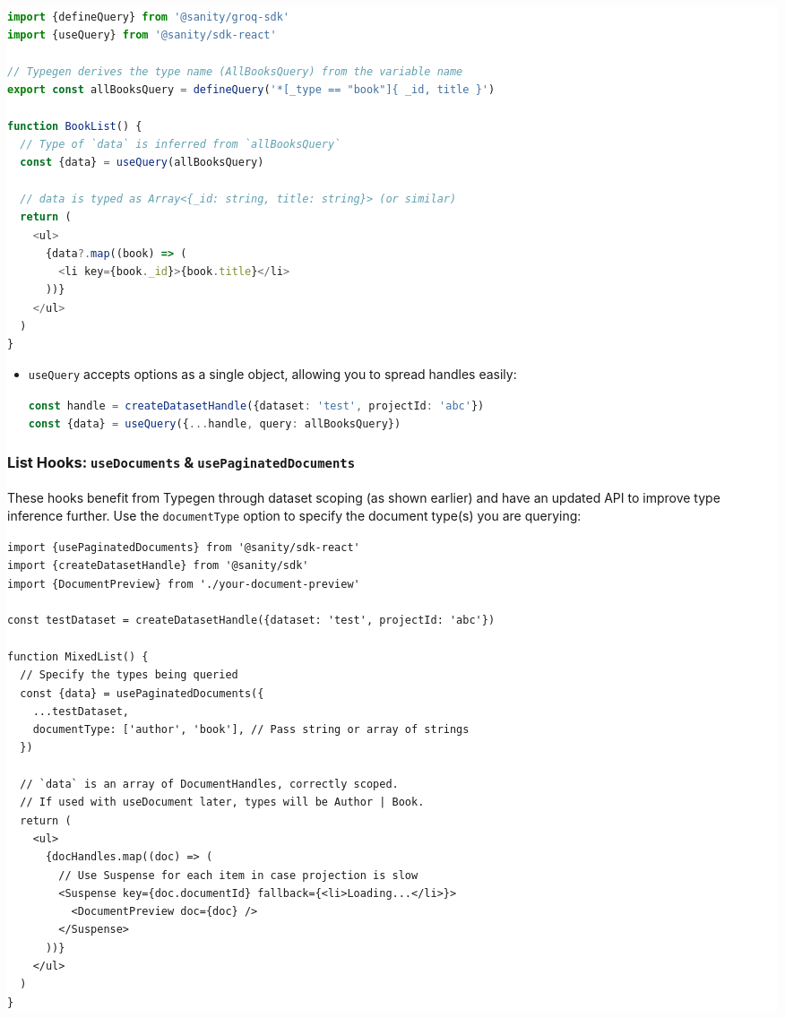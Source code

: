 ```typescript
import {defineQuery} from '@sanity/groq-sdk'
import {useQuery} from '@sanity/sdk-react'

// Typegen derives the type name (AllBooksQuery) from the variable name
export const allBooksQuery = defineQuery('*[_type == "book"]{ _id, title }')

function BookList() {
  // Type of `data` is inferred from `allBooksQuery`
  const {data} = useQuery(allBooksQuery)

  // data is typed as Array<{_id: string, title: string}> (or similar)
  return (
    <ul>
      {data?.map((book) => (
        <li key={book._id}>{book.title}</li>
      ))}
    </ul>
  )
}
```

- `useQuery` accepts options as a single object, allowing you to spread handles easily:
  ```typescript
  const handle = createDatasetHandle({dataset: 'test', projectId: 'abc'})
  const {data} = useQuery({...handle, query: allBooksQuery})
  ```

### List Hooks: `useDocuments` & `usePaginatedDocuments`

These hooks benefit from Typegen through dataset scoping (as shown earlier) and have an updated API to improve type inference further. Use the `documentType` option to specify the document type(s) you are querying:

```tsx
import {usePaginatedDocuments} from '@sanity/sdk-react'
import {createDatasetHandle} from '@sanity/sdk'
import {DocumentPreview} from './your-document-preview'

const testDataset = createDatasetHandle({dataset: 'test', projectId: 'abc'})

function MixedList() {
  // Specify the types being queried
  const {data} = usePaginatedDocuments({
    ...testDataset,
    documentType: ['author', 'book'], // Pass string or array of strings
  })

  // `data` is an array of DocumentHandles, correctly scoped.
  // If used with useDocument later, types will be Author | Book.
  return (
    <ul>
      {docHandles.map((doc) => (
        // Use Suspense for each item in case projection is slow
        <Suspense key={doc.documentId} fallback={<li>Loading...</li>}>
          <DocumentPreview doc={doc} />
        </Suspense>
      ))}
    </ul>
  )
}
```
